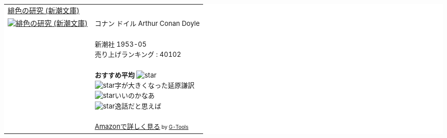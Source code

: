 <table  border="0" cellpadding="5"><tr><td colspan="2"><a href="http://www.amazon.co.jp/%E7%B7%8B%E8%89%B2%E3%81%AE%E7%A0%94%E7%A9%B6-%E6%96%B0%E6%BD%AE%E6%96%87%E5%BA%AB-%E3%82%B3%E3%83%8A%E3%83%B3-%E3%83%89%E3%82%A4%E3%83%AB/dp/4102134050%3FSubscriptionId%3D15SMZCTB9V8NGR2TW082%26tag%3Drashita1000-22%26linkCode%3Dxm2%26camp%3D2025%26creative%3D165953%26creativeASIN%3D4102134050" target="_top">緋色の研究 (新潮文庫)</a><img src="http://www.assoc-amazon.jp/e/ir?t=rashita1000-22&l=ur2&o=9" width="1" height="1" style="border: none;" alt="" /></td></tr><tr><td valign="top"><a href="http://www.amazon.co.jp/%E7%B7%8B%E8%89%B2%E3%81%AE%E7%A0%94%E7%A9%B6-%E6%96%B0%E6%BD%AE%E6%96%87%E5%BA%AB-%E3%82%B3%E3%83%8A%E3%83%B3-%E3%83%89%E3%82%A4%E3%83%AB/dp/4102134050%3FSubscriptionId%3D15SMZCTB9V8NGR2TW082%26tag%3Drashita1000-22%26linkCode%3Dxm2%26camp%3D2025%26creative%3D165953%26creativeASIN%3D4102134050" target="_top"><img src="http://ecx.images-amazon.com/images/I/41cvtVF123L._SL160_.jpg" border="0" alt="緋色の研究 (新潮文庫)" /></a></td><td valign="top"><font size="-1">コナン ドイル Arthur Conan Doyle <br /><br />新潮社  1953-05<br />売り上げランキング : 40102<br /><br /><strong>おすすめ平均  </strong><img src="http://g-images.amazon.com/images/G/01/detail/stars-4-0.gif" alt="star" /><br /><img src="http://g-images.amazon.com/images/G/01/detail/stars-5-0.gif" alt="star" />字が大きくなった延原謙訳<br /><img src="http://g-images.amazon.com/images/G/01/detail/stars-3-0.gif" alt="star" />いいのかなあ<br /><img src="http://g-images.amazon.com/images/G/01/detail/stars-5-0.gif" alt="star" />逸話だと思えば<br /><br /><a href="http://www.amazon.co.jp/%E7%B7%8B%E8%89%B2%E3%81%AE%E7%A0%94%E7%A9%B6-%E6%96%B0%E6%BD%AE%E6%96%87%E5%BA%AB-%E3%82%B3%E3%83%8A%E3%83%B3-%E3%83%89%E3%82%A4%E3%83%AB/dp/4102134050%3FSubscriptionId%3D15SMZCTB9V8NGR2TW082%26tag%3Drashita1000-22%26linkCode%3Dxm2%26camp%3D2025%26creative%3D165953%26creativeASIN%3D4102134050" target="_top">Amazonで詳しく見る</a></font><font size="-2"> by <a href="http://www.goodpic.com/mt/aws/index.html" >G-Tools</a></font></td></tr></table>

